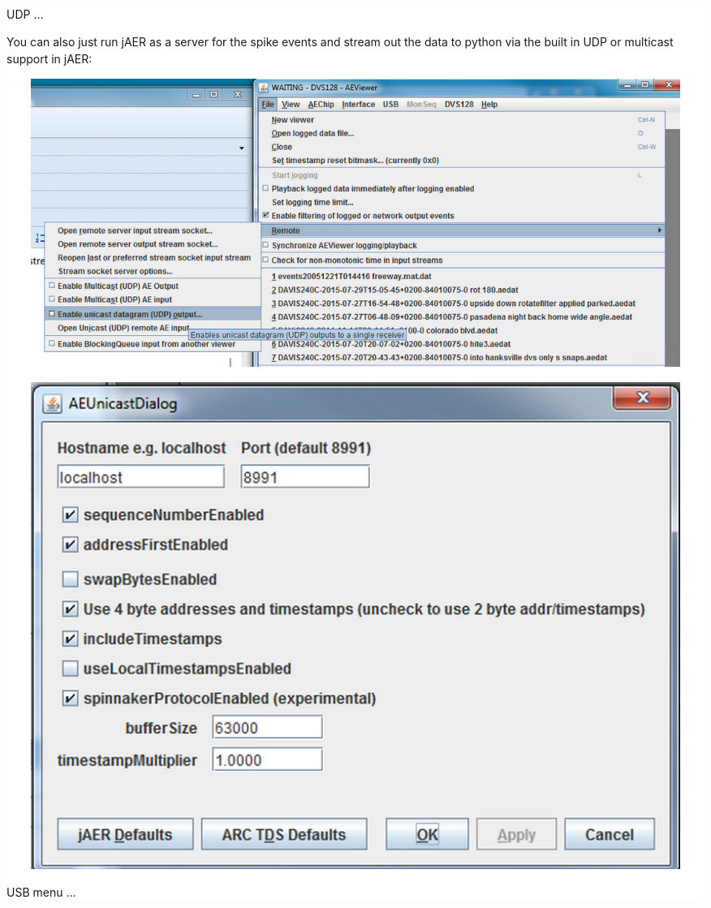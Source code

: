 UDP ...

You can also just run jAER as a server for the spike events and stream
out the data to python via the built in UDP or multicast support in
jAER:

<p align="center"><img src="media/jaer_UDP.png" width="800" /></p>

<p align="center"><img src="media/jaer_multicast.png" width="800" /></p>

USB menu …
